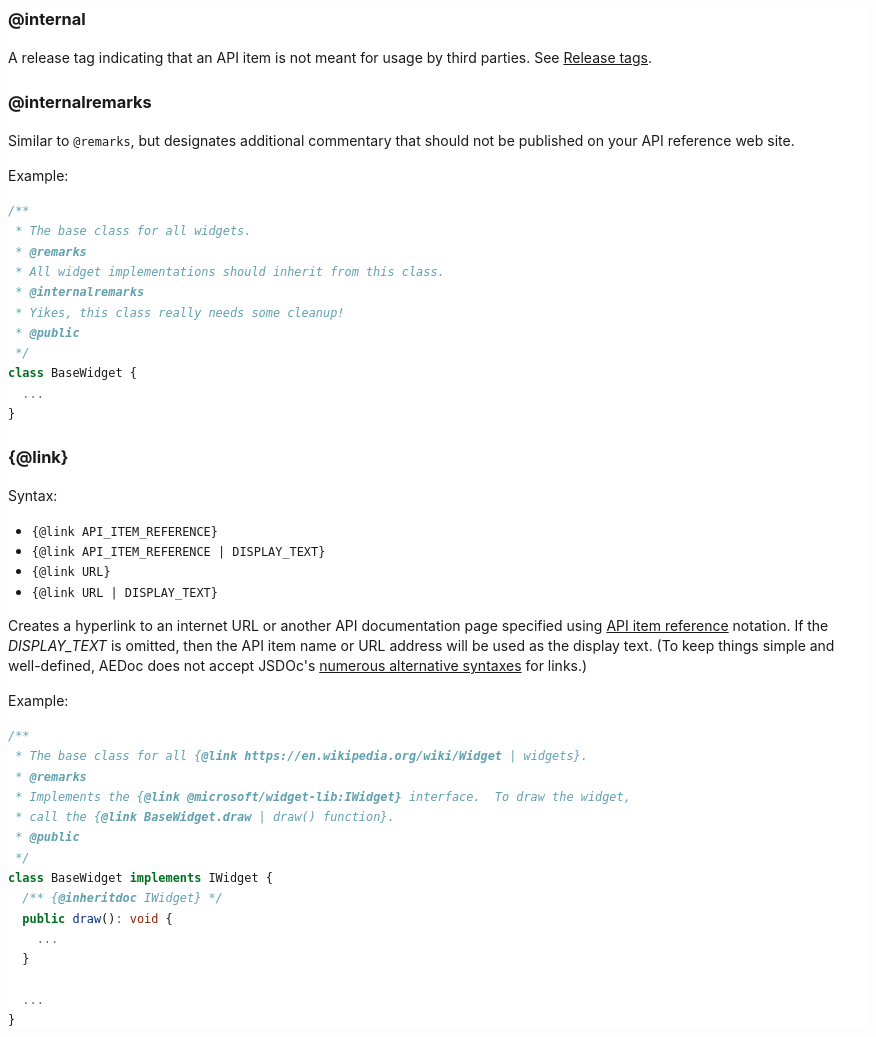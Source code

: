 ### @internal

A release tag indicating that an API item is not meant for usage by third parties.  See [Release tags](#release-tags).

### @internalremarks

Similar to `@remarks`, but designates additional commentary that should not be published on your API reference web site.

Example:
```ts
/**
 * The base class for all widgets.
 * @remarks
 * All widget implementations should inherit from this class.
 * @internalremarks
 * Yikes, this class really needs some cleanup!
 * @public
 */
class BaseWidget {
  ...
}
```

### {@link}

Syntax:
* `{@link API_ITEM_REFERENCE}`
* `{@link API_ITEM_REFERENCE | DISPLAY_TEXT}`
* `{@link URL}`
* `{@link URL | DISPLAY_TEXT}`

Creates a hyperlink to an internet URL or another API documentation page specified using [API item reference](#api-item-references) notation.  If the *DISPLAY_TEXT* is omitted, then the API item name or URL address will be used as the display text.  (To keep things simple and well-defined, AEDoc does not accept JSDOc's [numerous alternative syntaxes](http://usejsdoc.org/tags-inline-link.html) for links.)

Example:
```ts
/**
 * The base class for all {@link https://en.wikipedia.org/wiki/Widget | widgets}.
 * @remarks
 * Implements the {@link @microsoft/widget-lib:IWidget} interface.  To draw the widget,
 * call the {@link BaseWidget.draw | draw() function}.
 * @public
 */
class BaseWidget implements IWidget {
  /** {@inheritdoc IWidget} */
  public draw(): void {
    ...
  }

  ...
}
```
